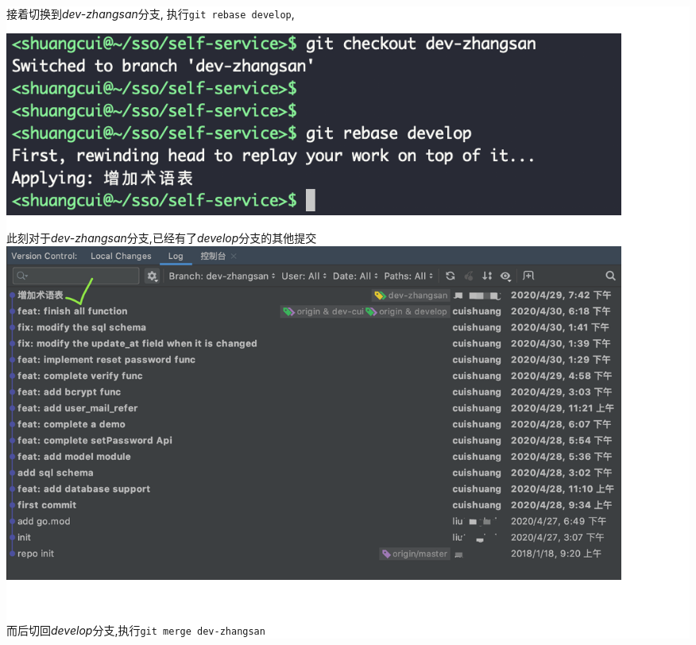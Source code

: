 接着切换到*dev-zhangsan*分支, 执行`git rebase develop`,

<img src="git-亲测体验rebase与merge/6.png" width = 90% height = 80% />


此刻对于*dev-zhangsan*分支,已经有了*develop*分支的其他提交
<img src="git-亲测体验rebase与merge/7.png" width = 90% height = 80% />

<br>

而后切回*develop*分支,执行`git merge dev-zhangsan`

